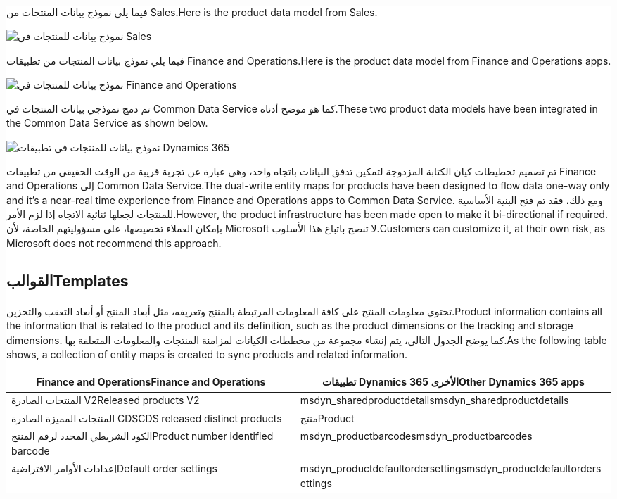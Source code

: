 <span data-ttu-id="1b1fe-108">فيما يلي نموذج بيانات المنتجات من Sales.</span><span class="sxs-lookup"><span data-stu-id="1b1fe-108">Here is the product data model from Sales.</span></span>

![نموذج بيانات للمنتجات في Sales](media/dual-write-product-4.jpg)

<span data-ttu-id="1b1fe-110">فيما يلي نموذج بيانات المنتجات من تطبيقات Finance and Operations.</span><span class="sxs-lookup"><span data-stu-id="1b1fe-110">Here is the product data model from Finance and Operations apps.</span></span>

![نموذج بيانات للمنتجات في Finance and Operations](media/dual-write-products-5.jpg)

<span data-ttu-id="1b1fe-112">تم دمج نموذجي بيانات المنتجات في Common Data Service كما هو موضح أدناه.</span><span class="sxs-lookup"><span data-stu-id="1b1fe-112">These two product data models have been integrated in the Common Data Service as shown below.</span></span>

![نموذج بيانات للمنتجات في تطبيقات Dynamics 365](media/dual-write-products-6.jpg)

<span data-ttu-id="1b1fe-114">تم تصميم تخطيطات كيان الكتابة المزدوجة لتمكين تدفق البيانات باتجاه واحد، وهي عبارة عن تجربة قريبة من الوقت الحقيقي من تطبيقات Finance and Operations إلى Common Data Service.</span><span class="sxs-lookup"><span data-stu-id="1b1fe-114">The dual-write entity maps for products have been designed to flow data one-way only and it’s a near-real time experience from Finance and Operations apps to Common Data Service.</span></span> <span data-ttu-id="1b1fe-115">ومع ذلك، فقد تم فتح البنية الأساسية للمنتجات لجعلها ثنائية الاتجاه إذا لزم الأمر.</span><span class="sxs-lookup"><span data-stu-id="1b1fe-115">However, the product infrastructure has been made open to make it bi-directional if required.</span></span> <span data-ttu-id="1b1fe-116">بإمكان العملاء تخصيصها، على مسؤوليتهم الخاصة، لأن Microsoft لا تنصح باتباع هذا الأسلوب.</span><span class="sxs-lookup"><span data-stu-id="1b1fe-116">Customers can customize it, at their own risk, as Microsoft does not recommend this approach.</span></span>

## <a name="templates"></a><span data-ttu-id="1b1fe-117">القوالب</span><span class="sxs-lookup"><span data-stu-id="1b1fe-117">Templates</span></span>

<span data-ttu-id="1b1fe-118">تحتوي معلومات المنتج على كافة المعلومات المرتبطة بالمنتج وتعريفه، مثل أبعاد المنتج أو أبعاد التعقب والتخزين.</span><span class="sxs-lookup"><span data-stu-id="1b1fe-118">Product information contains all the information that is related to the product and its definition, such as the product dimensions or the tracking and storage dimensions.</span></span> <span data-ttu-id="1b1fe-119">كما يوضح الجدول التالي، يتم إنشاء مجموعة من مخططات الكيانات لمزامنة المنتجات والمعلومات المتعلقة بها.</span><span class="sxs-lookup"><span data-stu-id="1b1fe-119">As the following table shows, a collection of entity maps is created to sync products and related information.</span></span>

<span data-ttu-id="1b1fe-120">Finance and Operations</span><span class="sxs-lookup"><span data-stu-id="1b1fe-120">Finance and Operations</span></span> | <span data-ttu-id="1b1fe-121">تطبيقات Dynamics 365 الأخرى</span><span class="sxs-lookup"><span data-stu-id="1b1fe-121">Other Dynamics 365 apps</span></span>
-----------------------|--------------------------------
<span data-ttu-id="1b1fe-122">المنتجات الصادرة V2</span><span class="sxs-lookup"><span data-stu-id="1b1fe-122">Released products V2</span></span> | <span data-ttu-id="1b1fe-123">msdyn\_sharedproductdetails</span><span class="sxs-lookup"><span data-stu-id="1b1fe-123">msdyn\_sharedproductdetails</span></span>
<span data-ttu-id="1b1fe-124">المنتجات المميزة الصادرة‬ CDS</span><span class="sxs-lookup"><span data-stu-id="1b1fe-124">CDS released distinct products</span></span> | <span data-ttu-id="1b1fe-125">منتج</span><span class="sxs-lookup"><span data-stu-id="1b1fe-125">Product</span></span>
<span data-ttu-id="1b1fe-126">الكود الشريطي المحدد لرقم المنتج</span><span class="sxs-lookup"><span data-stu-id="1b1fe-126">Product number identified barcode</span></span> | <span data-ttu-id="1b1fe-127">msdyn\_productbarcodes</span><span class="sxs-lookup"><span data-stu-id="1b1fe-127">msdyn\_productbarcodes</span></span>
<span data-ttu-id="1b1fe-128">إعدادات الأوامر الافتراضية</span><span class="sxs-lookup"><span data-stu-id="1b1fe-128">Default order settings</span></span> | <span data-ttu-id="1b1fe-129">msdyn\_productdefaultordersettings</span><span class="sxs-lookup"><span data-stu-id="1b1fe-129">msdyn\_productdefaultordersettings</span></span>